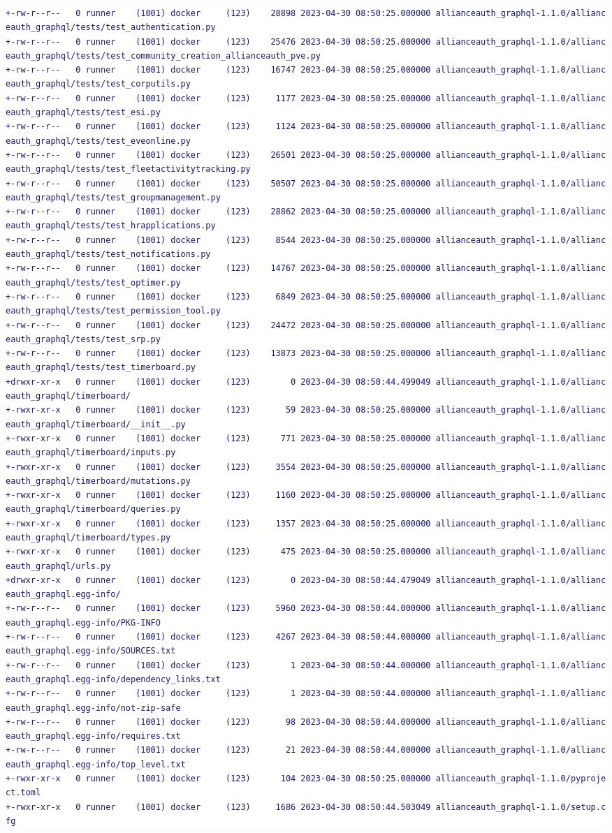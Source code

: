 ```diff
+-rw-r--r--   0 runner    (1001) docker     (123)    28898 2023-04-30 08:50:25.000000 allianceauth_graphql-1.1.0/allianceauth_graphql/tests/test_authentication.py
+-rw-r--r--   0 runner    (1001) docker     (123)    25476 2023-04-30 08:50:25.000000 allianceauth_graphql-1.1.0/allianceauth_graphql/tests/test_community_creation_allianceauth_pve.py
+-rw-r--r--   0 runner    (1001) docker     (123)    16747 2023-04-30 08:50:25.000000 allianceauth_graphql-1.1.0/allianceauth_graphql/tests/test_corputils.py
+-rw-r--r--   0 runner    (1001) docker     (123)     1177 2023-04-30 08:50:25.000000 allianceauth_graphql-1.1.0/allianceauth_graphql/tests/test_esi.py
+-rw-r--r--   0 runner    (1001) docker     (123)     1124 2023-04-30 08:50:25.000000 allianceauth_graphql-1.1.0/allianceauth_graphql/tests/test_eveonline.py
+-rw-r--r--   0 runner    (1001) docker     (123)    26501 2023-04-30 08:50:25.000000 allianceauth_graphql-1.1.0/allianceauth_graphql/tests/test_fleetactivitytracking.py
+-rw-r--r--   0 runner    (1001) docker     (123)    50507 2023-04-30 08:50:25.000000 allianceauth_graphql-1.1.0/allianceauth_graphql/tests/test_groupmanagement.py
+-rw-r--r--   0 runner    (1001) docker     (123)    28862 2023-04-30 08:50:25.000000 allianceauth_graphql-1.1.0/allianceauth_graphql/tests/test_hrapplications.py
+-rw-r--r--   0 runner    (1001) docker     (123)     8544 2023-04-30 08:50:25.000000 allianceauth_graphql-1.1.0/allianceauth_graphql/tests/test_notifications.py
+-rw-r--r--   0 runner    (1001) docker     (123)    14767 2023-04-30 08:50:25.000000 allianceauth_graphql-1.1.0/allianceauth_graphql/tests/test_optimer.py
+-rw-r--r--   0 runner    (1001) docker     (123)     6849 2023-04-30 08:50:25.000000 allianceauth_graphql-1.1.0/allianceauth_graphql/tests/test_permission_tool.py
+-rw-r--r--   0 runner    (1001) docker     (123)    24472 2023-04-30 08:50:25.000000 allianceauth_graphql-1.1.0/allianceauth_graphql/tests/test_srp.py
+-rw-r--r--   0 runner    (1001) docker     (123)    13873 2023-04-30 08:50:25.000000 allianceauth_graphql-1.1.0/allianceauth_graphql/tests/test_timerboard.py
+drwxr-xr-x   0 runner    (1001) docker     (123)        0 2023-04-30 08:50:44.499049 allianceauth_graphql-1.1.0/allianceauth_graphql/timerboard/
+-rwxr-xr-x   0 runner    (1001) docker     (123)       59 2023-04-30 08:50:25.000000 allianceauth_graphql-1.1.0/allianceauth_graphql/timerboard/__init__.py
+-rwxr-xr-x   0 runner    (1001) docker     (123)      771 2023-04-30 08:50:25.000000 allianceauth_graphql-1.1.0/allianceauth_graphql/timerboard/inputs.py
+-rwxr-xr-x   0 runner    (1001) docker     (123)     3554 2023-04-30 08:50:25.000000 allianceauth_graphql-1.1.0/allianceauth_graphql/timerboard/mutations.py
+-rwxr-xr-x   0 runner    (1001) docker     (123)     1160 2023-04-30 08:50:25.000000 allianceauth_graphql-1.1.0/allianceauth_graphql/timerboard/queries.py
+-rwxr-xr-x   0 runner    (1001) docker     (123)     1357 2023-04-30 08:50:25.000000 allianceauth_graphql-1.1.0/allianceauth_graphql/timerboard/types.py
+-rwxr-xr-x   0 runner    (1001) docker     (123)      475 2023-04-30 08:50:25.000000 allianceauth_graphql-1.1.0/allianceauth_graphql/urls.py
+drwxr-xr-x   0 runner    (1001) docker     (123)        0 2023-04-30 08:50:44.479049 allianceauth_graphql-1.1.0/allianceauth_graphql.egg-info/
+-rw-r--r--   0 runner    (1001) docker     (123)     5960 2023-04-30 08:50:44.000000 allianceauth_graphql-1.1.0/allianceauth_graphql.egg-info/PKG-INFO
+-rw-r--r--   0 runner    (1001) docker     (123)     4267 2023-04-30 08:50:44.000000 allianceauth_graphql-1.1.0/allianceauth_graphql.egg-info/SOURCES.txt
+-rw-r--r--   0 runner    (1001) docker     (123)        1 2023-04-30 08:50:44.000000 allianceauth_graphql-1.1.0/allianceauth_graphql.egg-info/dependency_links.txt
+-rw-r--r--   0 runner    (1001) docker     (123)        1 2023-04-30 08:50:44.000000 allianceauth_graphql-1.1.0/allianceauth_graphql.egg-info/not-zip-safe
+-rw-r--r--   0 runner    (1001) docker     (123)       98 2023-04-30 08:50:44.000000 allianceauth_graphql-1.1.0/allianceauth_graphql.egg-info/requires.txt
+-rw-r--r--   0 runner    (1001) docker     (123)       21 2023-04-30 08:50:44.000000 allianceauth_graphql-1.1.0/allianceauth_graphql.egg-info/top_level.txt
+-rwxr-xr-x   0 runner    (1001) docker     (123)      104 2023-04-30 08:50:25.000000 allianceauth_graphql-1.1.0/pyproject.toml
+-rwxr-xr-x   0 runner    (1001) docker     (123)     1686 2023-04-30 08:50:44.503049 allianceauth_graphql-1.1.0/setup.cfg
```
